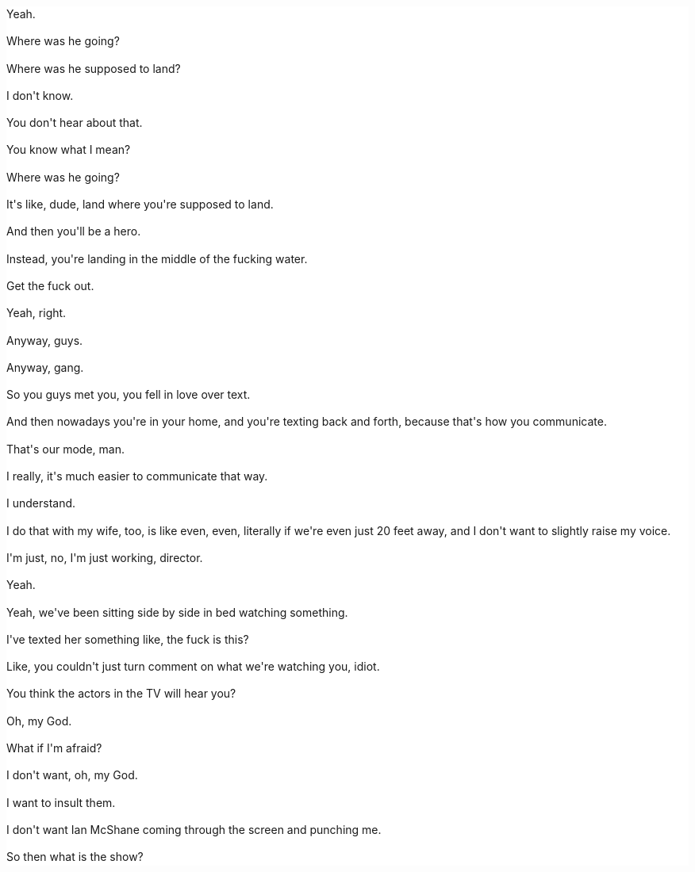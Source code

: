 Yeah.

Where was he going?

Where was he supposed to land?

I don't know.

You don't hear about that.

You know what I mean?

Where was he going?

It's like, dude, land where you're supposed to land.

And then you'll be a hero.

Instead, you're landing in the middle of the fucking water.

Get the fuck out.

Yeah, right.

Anyway, guys.

Anyway, gang.

So you guys met you, you fell in love over text.

And then nowadays you're in your home, and you're texting back and forth, because that's how you communicate.

That's our mode, man.

I really, it's much easier to communicate that way.

I understand.

I do that with my wife, too, is like even, even, literally if we're even just 20 feet away, and I don't want to slightly raise my voice.

I'm just, no, I'm just working, director.

Yeah.

Yeah, we've been sitting side by side in bed watching something.

I've texted her something like, the fuck is this?

Like, you couldn't just turn comment on what we're watching you, idiot.

You think the actors in the TV will hear you?

Oh, my God.

What if I'm afraid?

I don't want, oh, my God.

I want to insult them.

I don't want Ian McShane coming through the screen and punching me.

So then what is the show?
